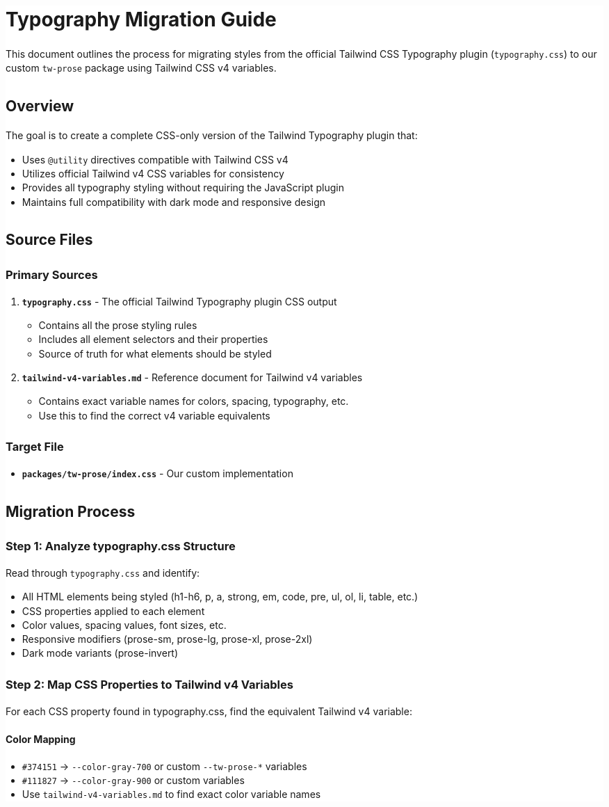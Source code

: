 # Typography Migration Guide

This document outlines the process for migrating styles from the official Tailwind CSS Typography plugin (`typography.css`) to our custom `tw-prose` package using Tailwind CSS v4 variables.

## Overview

The goal is to create a complete CSS-only version of the Tailwind Typography plugin that:

- Uses `@utility` directives compatible with Tailwind CSS v4
- Utilizes official Tailwind v4 CSS variables for consistency
- Provides all typography styling without requiring the JavaScript plugin
- Maintains full compatibility with dark mode and responsive design

## Source Files

### Primary Sources

1. **`typography.css`** - The official Tailwind Typography plugin CSS output
   - Contains all the prose styling rules
   - Includes all element selectors and their properties
   - Source of truth for what elements should be styled

2. **`tailwind-v4-variables.md`** - Reference document for Tailwind v4 variables
   - Contains exact variable names for colors, spacing, typography, etc.
   - Use this to find the correct v4 variable equivalents

### Target File

- **`packages/tw-prose/index.css`** - Our custom implementation

## Migration Process

### Step 1: Analyze typography.css Structure

Read through `typography.css` and identify:

- All HTML elements being styled (h1-h6, p, a, strong, em, code, pre, ul, ol, li, table, etc.)
- CSS properties applied to each element
- Color values, spacing values, font sizes, etc.
- Responsive modifiers (prose-sm, prose-lg, prose-xl, prose-2xl)
- Dark mode variants (prose-invert)

### Step 2: Map CSS Properties to Tailwind v4 Variables

For each CSS property found in typography.css, find the equivalent Tailwind v4 variable:

#### Color Mapping

- `#374151` → `--color-gray-700` or custom `--tw-prose-*` variables
- `#111827` → `--color-gray-900` or custom variables
- Use `tailwind-v4-variables.md` to find exact color variable names
